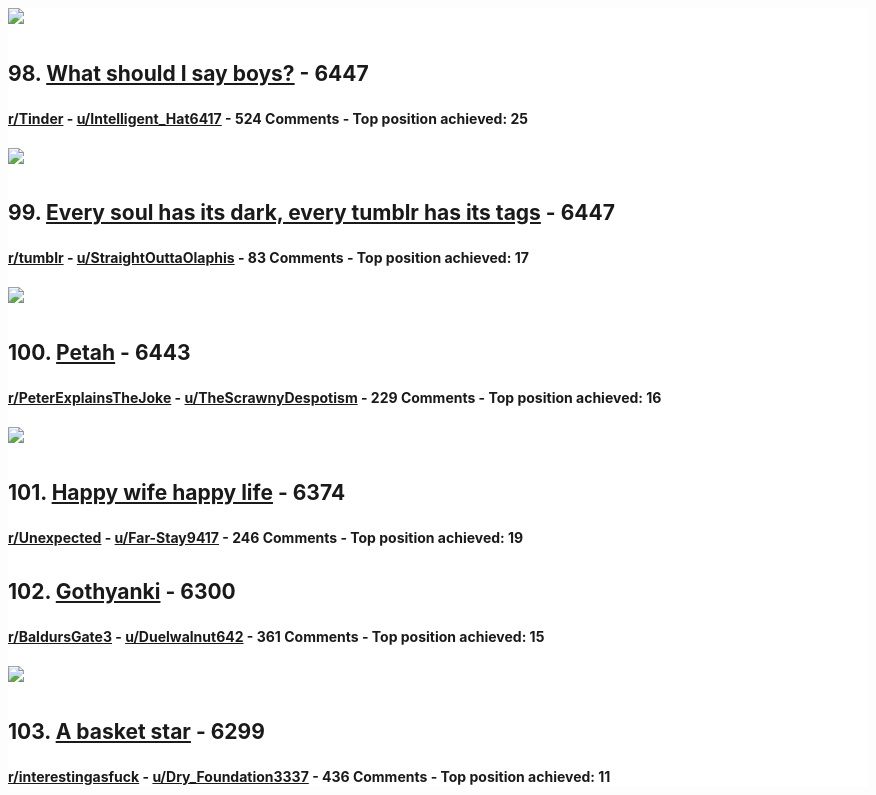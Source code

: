 <a href="https://i.redd.it/mszwa9ht567c1.png"><img src="https://b.thumbs.redditmedia.com/qG3gVlTRlDpVsV7WACvyz7r0toW-FVUU0RL10TU5rws.jpg"></img></a>

## 98. [What should I say boys?](http://reddit.com/r/Tinder/comments/18locjb/what_should_i_say_boys/) - 6447
#### [r/Tinder](http://reddit.com/r/Tinder) - [u/Intelligent_Hat6417](http://reddit.com/u/Intelligent_Hat6417) - 524 Comments - Top position achieved: 25

<a href="https://i.redd.it/g4cfmiqdc57c1.png"><img src="https://a.thumbs.redditmedia.com/esTGujXygeg9YkUMcToXTjmofII4UtfSy5ZveAauGP4.jpg"></img></a>

## 99. [Every soul has its dark, every tumblr has its tags](http://reddit.com/r/tumblr/comments/18mfdfm/every_soul_has_its_dark_every_tumblr_has_its_tags/) - 6447
#### [r/tumblr](http://reddit.com/r/tumblr) - [u/StraightOuttaOlaphis](http://reddit.com/u/StraightOuttaOlaphis) - 83 Comments - Top position achieved: 17

<a href="https://www.reddit.com/gallery/18mfdfm"><img src="https://b.thumbs.redditmedia.com/cJrTZ71n_3OeGWBPsMh4yTqR8R_CTy17s-S6Qp7Ft6M.jpg"></img></a>

## 100. [Petah](http://reddit.com/r/PeterExplainsTheJoke/comments/18m98ei/petah/) - 6443
#### [r/PeterExplainsTheJoke](http://reddit.com/r/PeterExplainsTheJoke) - [u/TheScrawnyDespotism](http://reddit.com/u/TheScrawnyDespotism) - 229 Comments - Top position achieved: 16

<a href="https://i.redd.it/n86xtfz3sa7c1.jpeg"><img src="https://b.thumbs.redditmedia.com/25gTgXLsr3KHNZl-ne1M-xJLlYnMlo56D4FuacFQJtc.jpg"></img></a>

## 101. [Happy wife happy life](http://reddit.com/r/Unexpected/comments/18ly7j3/happy_wife_happy_life/) - 6374
#### [r/Unexpected](http://reddit.com/r/Unexpected) - [u/Far-Stay9417](http://reddit.com/u/Far-Stay9417) - 246 Comments - Top position achieved: 19

## 102. [Gothyanki](http://reddit.com/r/BaldursGate3/comments/18mao6w/gothyanki/) - 6300
#### [r/BaldursGate3](http://reddit.com/r/BaldursGate3) - [u/Duelwalnut642](http://reddit.com/u/Duelwalnut642) - 361 Comments - Top position achieved: 15

<a href="https://i.redd.it/98w47oir2b7c1.png"><img src="spoiler"></img></a>

## 103. [A basket star](http://reddit.com/r/interestingasfuck/comments/18milku/a_basket_star/) - 6299
#### [r/interestingasfuck](http://reddit.com/r/interestingasfuck) - [u/Dry_Foundation3337](http://reddit.com/u/Dry_Foundation3337) - 436 Comments - Top position achieved: 11

